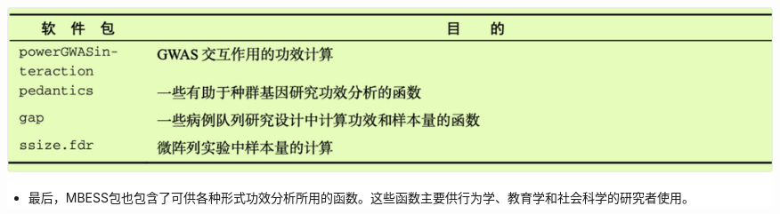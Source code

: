 ![](images/iShot_2023-01-05_14.06.14.png)

- 最后，MBESS包也包含了可供各种形式功效分析所用的函数。这些函数主要供行为学、教育学和社会科学的研究者使用。
